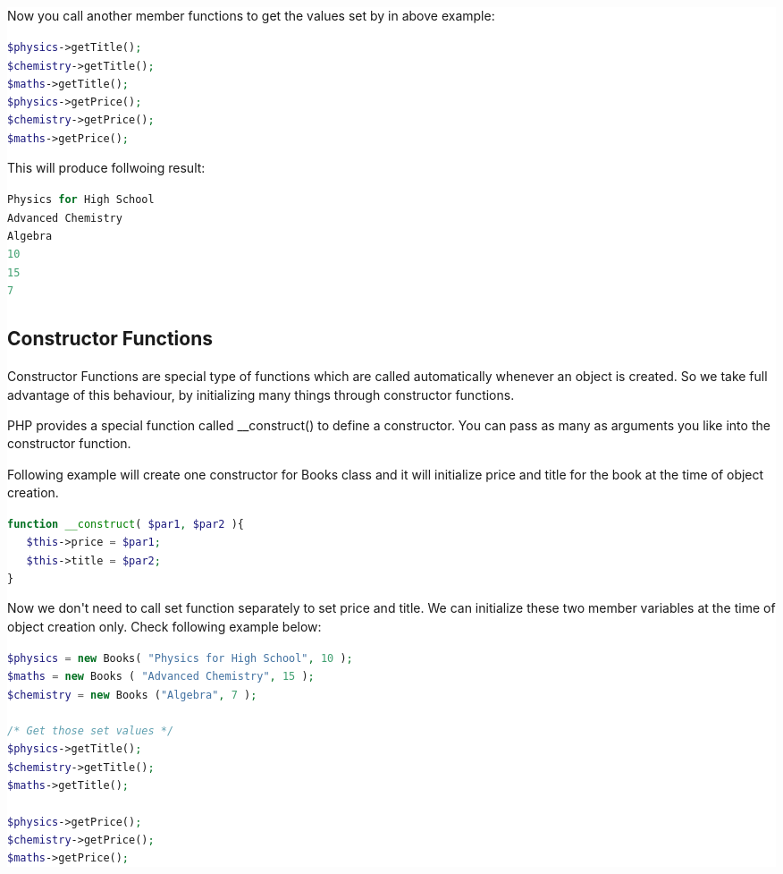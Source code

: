 Now you call another member functions to get the values set by in above example:

```php
$physics->getTitle();
$chemistry->getTitle();
$maths->getTitle();
$physics->getPrice();
$chemistry->getPrice();
$maths->getPrice();
```

This will produce follwoing result:

```php
Physics for High School
Advanced Chemistry
Algebra
10
15
7
```

## Constructor Functions

Constructor Functions are special type of functions which are called automatically whenever an object is created. So we take full advantage of this behaviour, by initializing many things through constructor functions.

PHP provides a special function called __construct() to define a constructor. You can pass as many as arguments you like into the constructor function.

Following example will create one constructor for Books class and it will initialize price and title for the book at the time of object creation.

```php
function __construct( $par1, $par2 ){
   $this->price = $par1;
   $this->title = $par2;
}
```

Now we don't need to call set function separately to set price and title. We can initialize these two member variables at the time of object creation only. Check following example below:

```php
$physics = new Books( "Physics for High School", 10 );
$maths = new Books ( "Advanced Chemistry", 15 );
$chemistry = new Books ("Algebra", 7 );

/* Get those set values */
$physics->getTitle();
$chemistry->getTitle();
$maths->getTitle();

$physics->getPrice();
$chemistry->getPrice();
$maths->getPrice();
```
